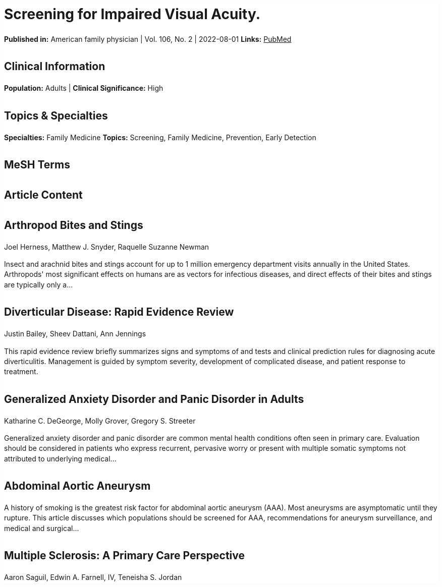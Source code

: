# Screening for Impaired Visual Acuity.
**Published in:** American family physician | Vol. 106, No. 2 | 2022-08-01
**Links:** [PubMed](https://pubmed.ncbi.nlm.nih.gov/35977129/)
## Clinical Information
**Population:** Adults | **Clinical Significance:** High
## Topics & Specialties
**Specialties:** Family Medicine
**Topics:** Screening, Family Medicine, Prevention, Early Detection
## MeSH Terms
## Article Content

## Arthropod Bites and Stings

Joel Herness, Matthew J. Snyder, Raquelle Suzanne Newman

Insect and arachnid bites and stings account for up to 1 million emergency department visits annually in the United States. Arthropods' most significant effects on humans are as vectors for infectious diseases, and direct effects of their bites and stings are typically only a...

## Diverticular Disease: Rapid Evidence Review

Justin Bailey, Sheev Dattani, Ann Jennings

This rapid evidence review briefly summarizes signs and symptoms of and tests and clinical prediction rules for diagnosing acute diverticulitis. Management is guided by symptom severity, development of complicated disease, and patient response to treatment.

## Generalized Anxiety Disorder and Panic Disorder in Adults

Katharine C. DeGeorge, Molly Grover, Gregory S. Streeter

Generalized anxiety disorder and panic disorder are common mental health conditions often seen in primary care. Evaluation should be considered in patients who express recurrent, pervasive worry or present with multiple somatic symptoms not attributed to underlying medical...

## Abdominal Aortic Aneurysm

A history of smoking is the greatest risk factor for abdominal aortic aneurysm (AAA). Most aneurysms are asymptomatic until they rupture. This article discusses which populations should be screened for AAA, recommendations for aneurysm surveillance, and medical and surgical...

## Multiple Sclerosis: A Primary Care Perspective

Aaron Saguil, Edwin A. Farnell, IV, Teneisha S. Jordan
